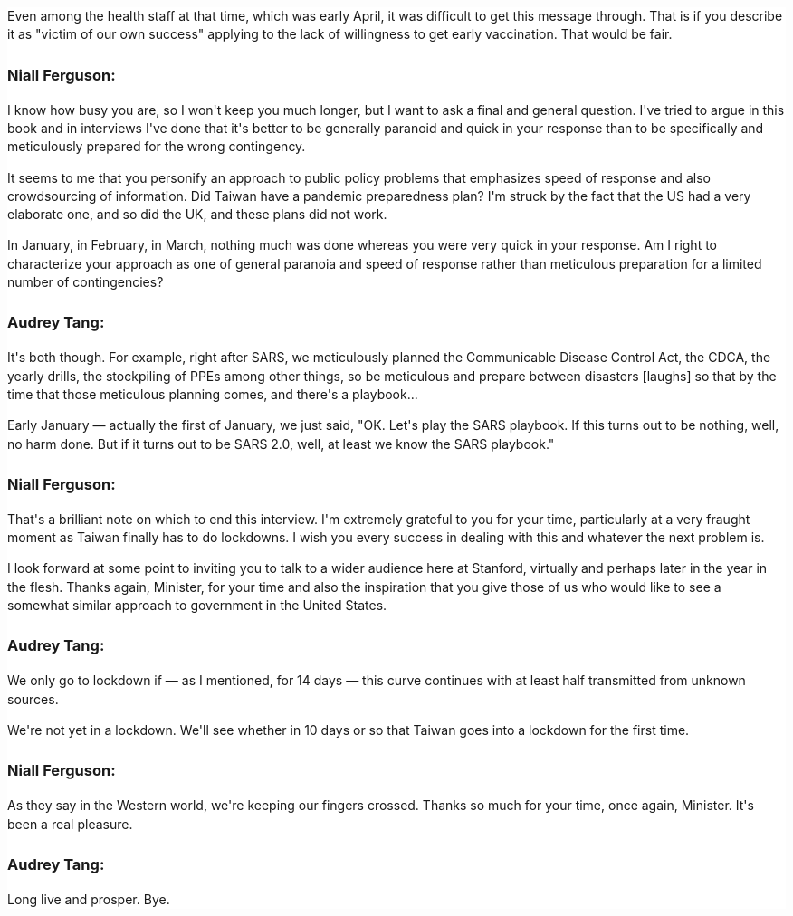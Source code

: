 Even among the health staff at that time, which was early April, it was difficult to get this message through. That is if you describe it as "victim of our own success" applying to the lack of willingness to get early vaccination. That would be fair.

### Niall Ferguson:
I know how busy you are, so I won't keep you much longer, but I want to ask a final and general question. I've tried to argue in this book and in interviews I've done that it's better to be generally paranoid and quick in your response than to be specifically and meticulously prepared for the wrong contingency.

It seems to me that you personify an approach to public policy problems that emphasizes speed of response and also crowdsourcing of information. Did Taiwan have a pandemic preparedness plan? I'm struck by the fact that the US had a very elaborate one, and so did the UK, and these plans did not work.

In January, in February, in March, nothing much was done whereas you were very quick in your response. Am I right to characterize your approach as one of general paranoia and speed of response rather than meticulous preparation for a limited number of contingencies?

### Audrey Tang:
It's both though. For example, right after SARS, we meticulously planned the Communicable Disease Control Act, the CDCA, the yearly drills, the stockpiling of PPEs among other things, so be meticulous and prepare between disasters [laughs] so that by the time that those meticulous planning comes, and there's a playbook...

Early January — actually the first of January, we just said, "OK. Let's play the SARS playbook. If this turns out to be nothing, well, no harm done. But if it turns out to be SARS 2.0, well, at least we know the SARS playbook."

### Niall Ferguson:
That's a brilliant note on which to end this interview. I'm extremely grateful to you for your time, particularly at a very fraught moment as Taiwan finally has to do lockdowns. I wish you every success in dealing with this and whatever the next problem is.

I look forward at some point to inviting you to talk to a wider audience here at Stanford, virtually and perhaps later in the year in the flesh. Thanks again, Minister, for your time and also the inspiration that you give those of us who would like to see a somewhat similar approach to government in the United States.

### Audrey Tang:
We only go to lockdown if — as I mentioned, for 14 days — this curve continues with at least half transmitted from unknown sources.

We're not yet in a lockdown. We'll see whether in 10 days or so that Taiwan goes into a lockdown for the first time.

### Niall Ferguson:
As they say in the Western world, we're keeping our fingers crossed. Thanks so much for your time, once again, Minister. It's been a real pleasure.

### Audrey Tang:
Long live and prosper. Bye.
